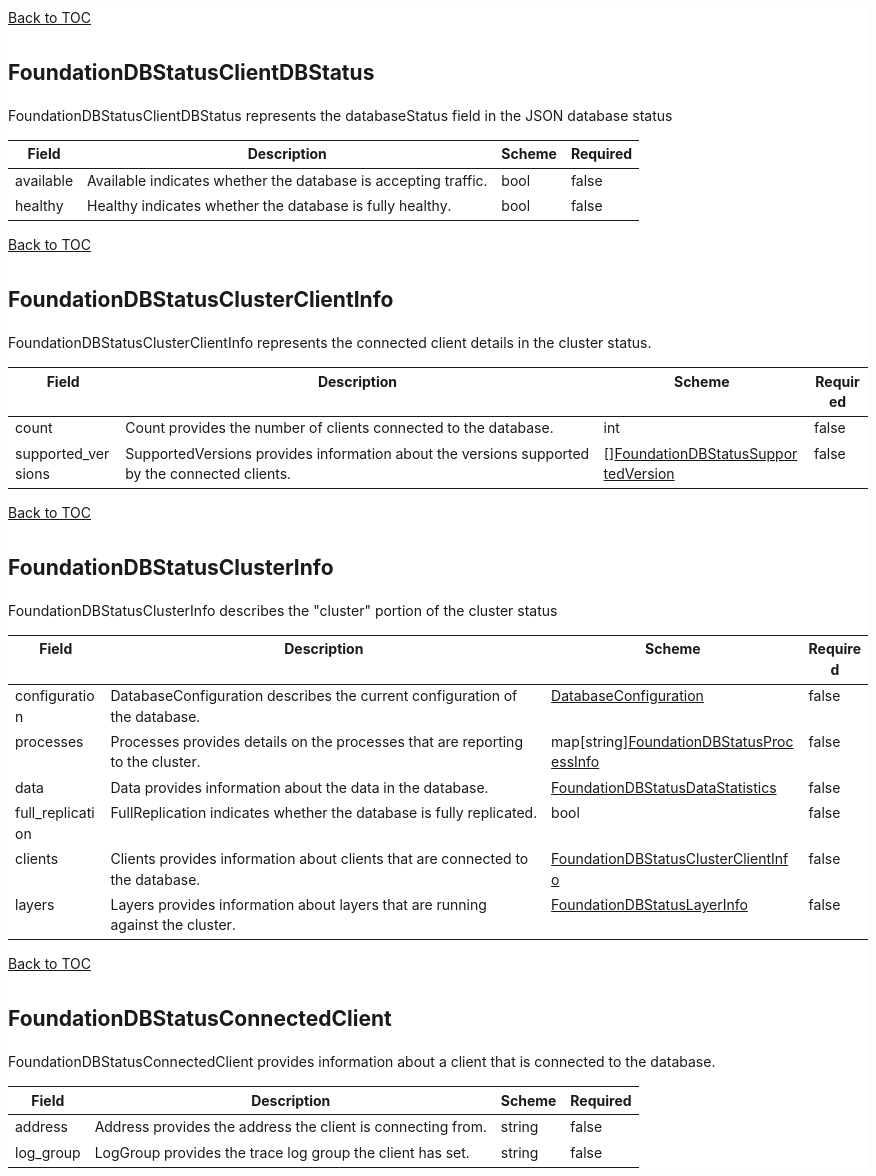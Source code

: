 [Back to TOC](#table-of-contents)

## FoundationDBStatusClientDBStatus

FoundationDBStatusClientDBStatus represents the databaseStatus field in the JSON database status

| Field | Description | Scheme | Required |
| ----- | ----------- | ------ | -------- |
| available | Available indicates whether the database is accepting traffic. | bool | false |
| healthy | Healthy indicates whether the database is fully healthy. | bool | false |

[Back to TOC](#table-of-contents)

## FoundationDBStatusClusterClientInfo

FoundationDBStatusClusterClientInfo represents the connected client details in the cluster status.

| Field | Description | Scheme | Required |
| ----- | ----------- | ------ | -------- |
| count | Count provides the number of clients connected to the database. | int | false |
| supported_versions | SupportedVersions provides information about the versions supported by the connected clients. | [][FoundationDBStatusSupportedVersion](#foundationdbstatussupportedversion) | false |

[Back to TOC](#table-of-contents)

## FoundationDBStatusClusterInfo

FoundationDBStatusClusterInfo describes the \"cluster\" portion of the cluster status

| Field | Description | Scheme | Required |
| ----- | ----------- | ------ | -------- |
| configuration | DatabaseConfiguration describes the current configuration of the database. | [DatabaseConfiguration](#databaseconfiguration) | false |
| processes | Processes provides details on the processes that are reporting to the cluster. | map[string][FoundationDBStatusProcessInfo](#foundationdbstatusprocessinfo) | false |
| data | Data provides information about the data in the database. | [FoundationDBStatusDataStatistics](#foundationdbstatusdatastatistics) | false |
| full_replication | FullReplication indicates whether the database is fully replicated. | bool | false |
| clients | Clients provides information about clients that are connected to the database. | [FoundationDBStatusClusterClientInfo](#foundationdbstatusclusterclientinfo) | false |
| layers | Layers provides information about layers that are running against the cluster. | [FoundationDBStatusLayerInfo](#foundationdbstatuslayerinfo) | false |

[Back to TOC](#table-of-contents)

## FoundationDBStatusConnectedClient

FoundationDBStatusConnectedClient provides information about a client that is connected to the database.

| Field | Description | Scheme | Required |
| ----- | ----------- | ------ | -------- |
| address | Address provides the address the client is connecting from. | string | false |
| log_group | LogGroup provides the trace log group the client has set. | string | false |
